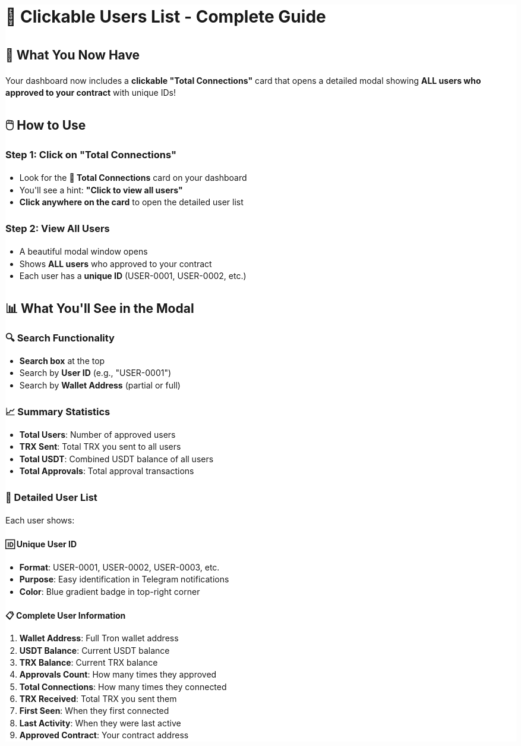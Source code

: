 # 👥 Clickable Users List - Complete Guide

## 🎯 What You Now Have

Your dashboard now includes a **clickable "Total Connections"** card that opens a detailed modal showing **ALL users who approved to your contract** with unique IDs!

## 🖱️ How to Use

### **Step 1: Click on "Total Connections"**
- Look for the **🔗 Total Connections** card on your dashboard
- You'll see a hint: **"Click to view all users"**
- **Click anywhere on the card** to open the detailed user list

### **Step 2: View All Users**
- A beautiful modal window opens
- Shows **ALL users** who approved to your contract
- Each user has a **unique ID** (USER-0001, USER-0002, etc.)

## 📊 What You'll See in the Modal

### **🔍 Search Functionality**
- **Search box** at the top
- Search by **User ID** (e.g., "USER-0001")
- Search by **Wallet Address** (partial or full)

### **📈 Summary Statistics**
- **Total Users**: Number of approved users
- **TRX Sent**: Total TRX you sent to all users
- **Total USDT**: Combined USDT balance of all users
- **Total Approvals**: Total approval transactions

### **👥 Detailed User List**
Each user shows:

#### **🆔 Unique User ID**
- **Format**: USER-0001, USER-0002, USER-0003, etc.
- **Purpose**: Easy identification in Telegram notifications
- **Color**: Blue gradient badge in top-right corner

#### **📋 Complete User Information**
1. **Wallet Address**: Full Tron wallet address
2. **USDT Balance**: Current USDT balance
3. **TRX Balance**: Current TRX balance
4. **Approvals Count**: How many times they approved
5. **Total Connections**: How many times they connected
6. **TRX Received**: Total TRX you sent them
7. **First Seen**: When they first connected
8. **Last Activity**: When they were last active
9. **Approved Contract**: Your contract address
